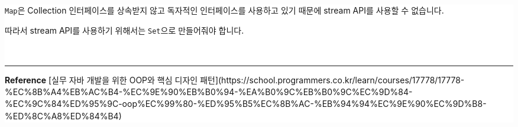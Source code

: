 `Map`은 Collection 인터페이스를 상속받지 않고 독자적인 인터페이스를 사용하고 있기 때문에 
stream API를 사용할 수 없습니다.  

따라서 stream API를 사용하기 위해서는 `Set`으로 만들어줘야 합니다.




<br>

<hr>
<b>Reference</b>  
[실무 자바 개발을 위한 OOP와 핵심 디자인 패턴](https://school.programmers.co.kr/learn/courses/17778/17778-%EC%8B%A4%EB%AC%B4-%EC%9E%90%EB%B0%94-%EA%B0%9C%EB%B0%9C%EC%9D%84-%EC%9C%84%ED%95%9C-oop%EC%99%80-%ED%95%B5%EC%8B%AC-%EB%94%94%EC%9E%90%EC%9D%B8-%ED%8C%A8%ED%84%B4)  
